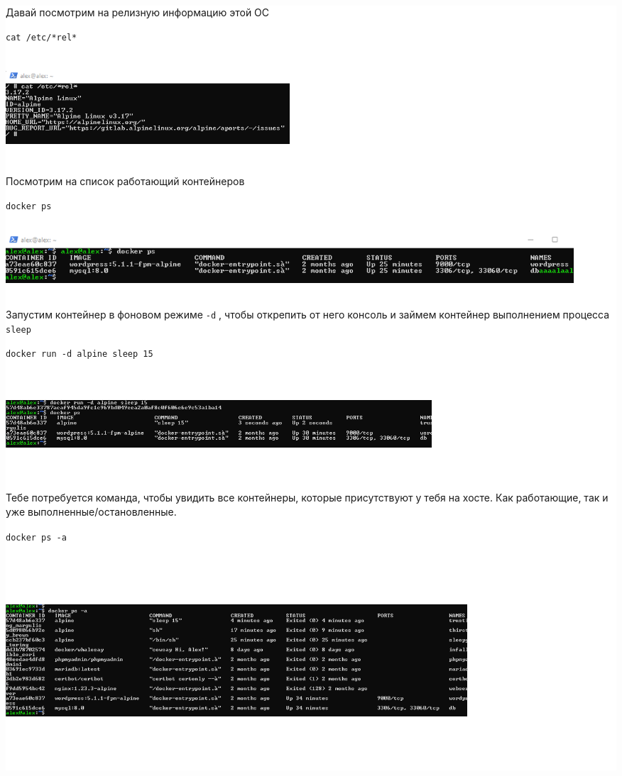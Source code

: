 Давай посмотрим на релизную информацию этой ОС

```shell
cat /etc/*rel*
```

<img src="../img/rel_info_alpine.png" width="400" height="150" alt="get release info">

Посмотрим на список работающий контейнеров

```docker
docker ps
```

<img src="../img/docker_ps_demo.png" width="800" height="100" alt="docker ps">

Запустим контейнер в фоновом режиме `-d` , чтобы открепить от него консоль и займем контейнер выполнением
процесса `sleep`

```docker
docker run -d alpine sleep 15
```

<img src="../img/docker_ps_demo_1.png" width="600" height="150" alt="docker ps after running alpine">

Тебе потребуется команда, чтобы увидить все контейнеры, которые присутствуют у тебя на хосте.
Как работающие, так и уже выполненные/остановленные.

```docker
docker ps -a
```

<img src="../img/all_containers.png" width="650" height="300" alt="all containers">
